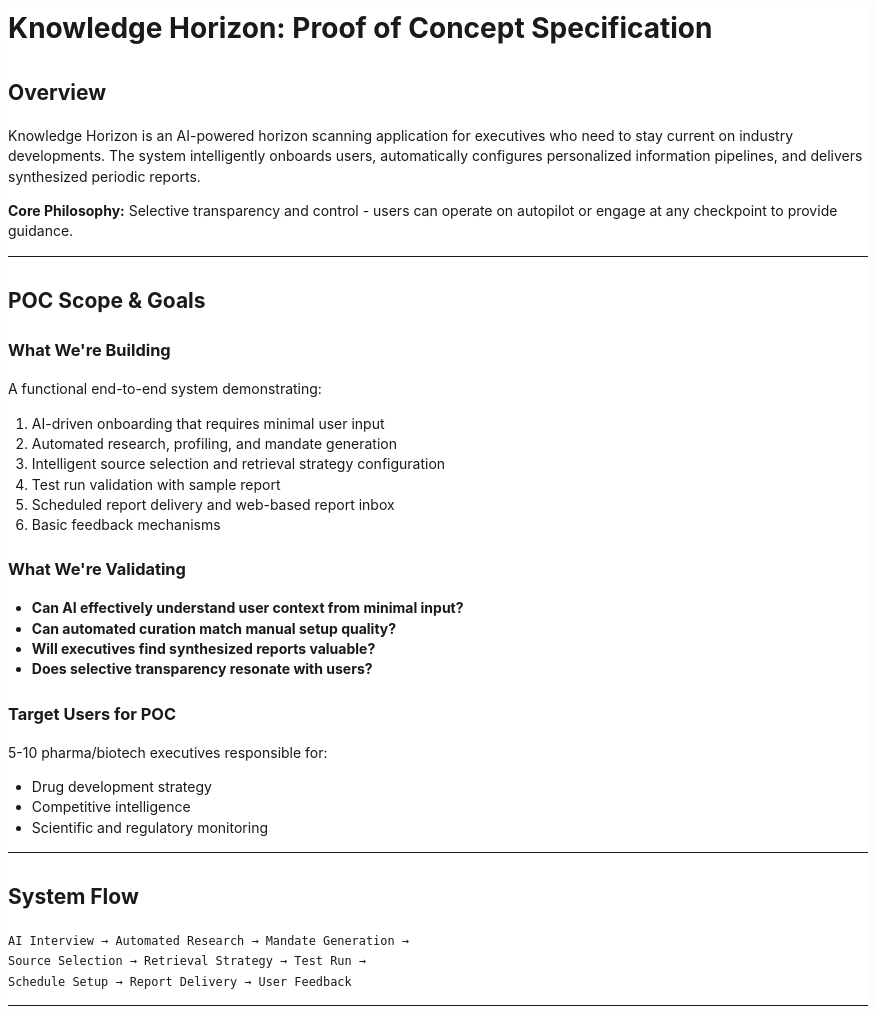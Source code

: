# Knowledge Horizon: Proof of Concept Specification

## Overview

Knowledge Horizon is an AI-powered horizon scanning application for executives who need to stay current on industry developments. The system intelligently onboards users, automatically configures personalized information pipelines, and delivers synthesized periodic reports.

**Core Philosophy:** Selective transparency and control - users can operate on autopilot or engage at any checkpoint to provide guidance.

---

## POC Scope & Goals

### What We're Building

A functional end-to-end system demonstrating:
1. AI-driven onboarding that requires minimal user input
2. Automated research, profiling, and mandate generation
3. Intelligent source selection and retrieval strategy configuration
4. Test run validation with sample report
5. Scheduled report delivery and web-based report inbox
6. Basic feedback mechanisms

### What We're Validating

- **Can AI effectively understand user context from minimal input?**
- **Can automated curation match manual setup quality?**
- **Will executives find synthesized reports valuable?**
- **Does selective transparency resonate with users?**

### Target Users for POC

5-10 pharma/biotech executives responsible for:
- Drug development strategy
- Competitive intelligence
- Scientific and regulatory monitoring

---

## System Flow

```
AI Interview → Automated Research → Mandate Generation → 
Source Selection → Retrieval Strategy → Test Run → 
Schedule Setup → Report Delivery → User Feedback
```

---
